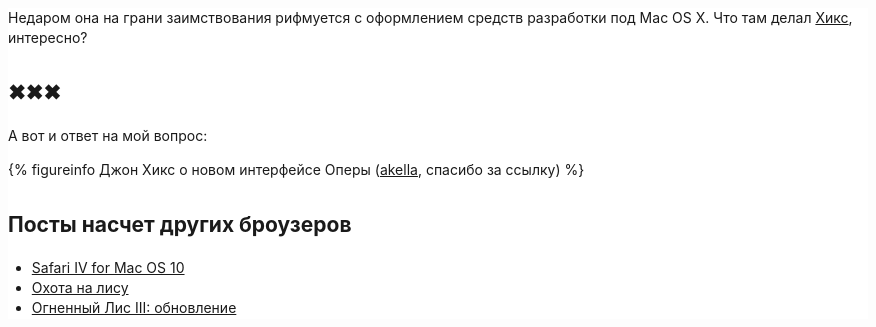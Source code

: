 Недаром она на грани заимствования рифмуется с оформлением средств разработки под Mac OS X. Что там делал <a href="http://hicksdesign.co.uk/">Хикс</a>, интересно?


## ✖✖✖

А вот и ответ на мой вопрос:

<object width="636" height="502"><param name="movie" value="http://www.youtube.com/v/8XmdxnnuTIo&hl=en&fs=1&rel=0"></param><param name="allowFullScreen" value="true"></param><param name="allowscriptaccess" value="always"></param><embed src="http://www.youtube.com/v/8XmdxnnuTIo&hl=en&fs=1&rel=0" type="application/x-shockwave-flash" allowscriptaccess="always" allowfullscreen="true" width="636" height="502"></embed></object>


{% figureinfo Джон Хикс о новом интерфейсе Оперы (<a href="http://cssing.org.ua/">akella</a>, спасибо за ссылку) %}





## Посты насчет других броузеров

<ul>
	<li><a href="/mega/2009/safari-iv-for-mac-os-10/">Safari IV for Mac OS 10</a></li>
	<li><a href="/mega/2008/tally-ho-firefox/">Охота на лису</a></li>
	<li><a href="/mega/2008/firefox-3/">Огненный Лис III: обновление</a></li>
</ul>

